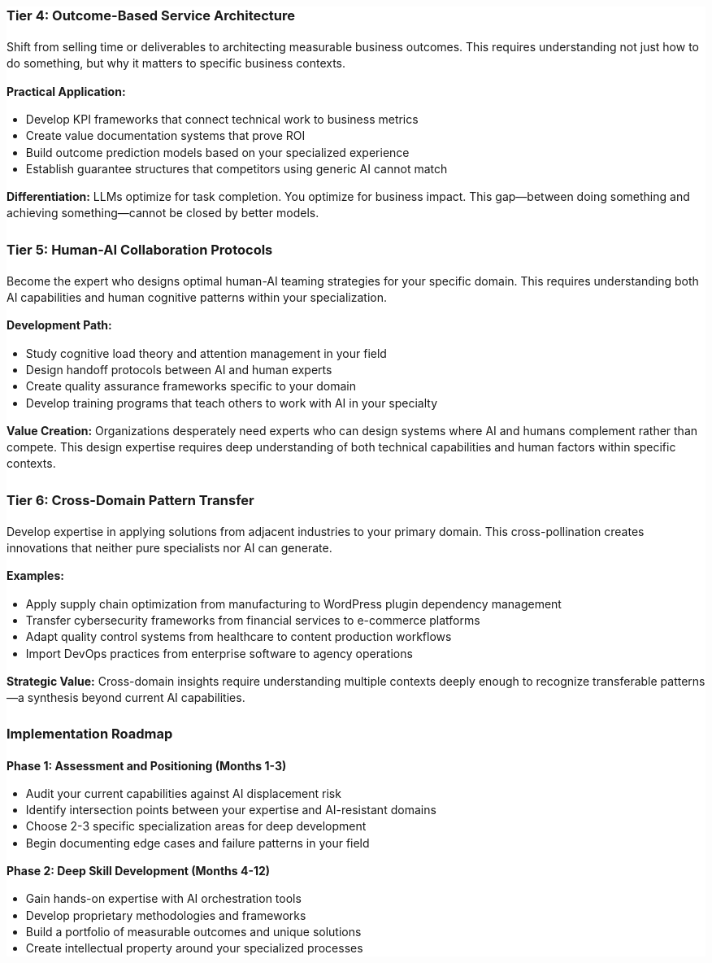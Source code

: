 ### Tier 4: Outcome-Based Service Architecture

Shift from selling time or deliverables to architecting measurable business outcomes. This requires understanding not just how to do something, but why it matters to specific business contexts.

**Practical Application:**
- Develop KPI frameworks that connect technical work to business metrics
- Create value documentation systems that prove ROI
- Build outcome prediction models based on your specialized experience
- Establish guarantee structures that competitors using generic AI cannot match

**Differentiation:** LLMs optimize for task completion. You optimize for business impact. This gap—between doing something and achieving something—cannot be closed by better models.

### Tier 5: Human-AI Collaboration Protocols

Become the expert who designs optimal human-AI teaming strategies for your specific domain. This requires understanding both AI capabilities and human cognitive patterns within your specialization.

**Development Path:**
- Study cognitive load theory and attention management in your field
- Design handoff protocols between AI and human experts
- Create quality assurance frameworks specific to your domain
- Develop training programs that teach others to work with AI in your specialty

**Value Creation:** Organizations desperately need experts who can design systems where AI and humans complement rather than compete. This design expertise requires deep understanding of both technical capabilities and human factors within specific contexts.

### Tier 6: Cross-Domain Pattern Transfer

Develop expertise in applying solutions from adjacent industries to your primary domain. This cross-pollination creates innovations that neither pure specialists nor AI can generate.

**Examples:**
- Apply supply chain optimization from manufacturing to WordPress plugin dependency management
- Transfer cybersecurity frameworks from financial services to e-commerce platforms
- Adapt quality control systems from healthcare to content production workflows
- Import DevOps practices from enterprise software to agency operations

**Strategic Value:** Cross-domain insights require understanding multiple contexts deeply enough to recognize transferable patterns—a synthesis beyond current AI capabilities.

### Implementation Roadmap

**Phase 1: Assessment and Positioning (Months 1-3)**
- Audit your current capabilities against AI displacement risk
- Identify intersection points between your expertise and AI-resistant domains
- Choose 2-3 specific specialization areas for deep development
- Begin documenting edge cases and failure patterns in your field

**Phase 2: Deep Skill Development (Months 4-12)**
- Gain hands-on expertise with AI orchestration tools
- Develop proprietary methodologies and frameworks
- Build a portfolio of measurable outcomes and unique solutions
- Create intellectual property around your specialized processes

